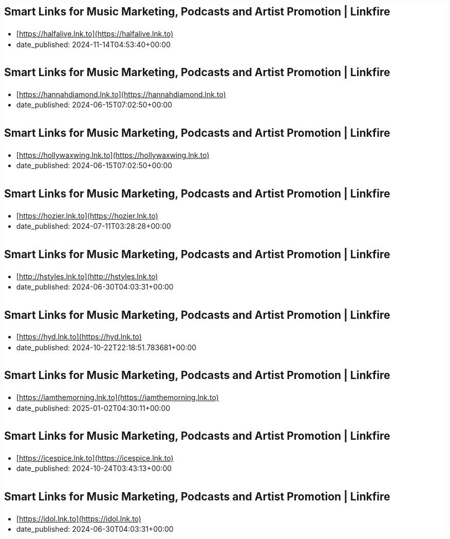  ## Smart Links for Music Marketing, Podcasts and Artist Promotion | Linkfire
 - [https://halfalive.lnk.to](https://halfalive.lnk.to)
 - date_published: 2024-11-14T04:53:40+00:00

 ## Smart Links for Music Marketing, Podcasts and Artist Promotion | Linkfire
 - [https://hannahdiamond.lnk.to](https://hannahdiamond.lnk.to)
 - date_published: 2024-06-15T07:02:50+00:00

 ## Smart Links for Music Marketing, Podcasts and Artist Promotion | Linkfire
 - [https://hollywaxwing.lnk.to](https://hollywaxwing.lnk.to)
 - date_published: 2024-06-15T07:02:50+00:00

 ## Smart Links for Music Marketing, Podcasts and Artist Promotion | Linkfire
 - [https://hozier.lnk.to](https://hozier.lnk.to)
 - date_published: 2024-07-11T03:28:28+00:00

 ## Smart Links for Music Marketing, Podcasts and Artist Promotion | Linkfire
 - [http://hstyles.lnk.to](http://hstyles.lnk.to)
 - date_published: 2024-06-30T04:03:31+00:00

 ## Smart Links for Music Marketing, Podcasts and Artist Promotion | Linkfire
 - [https://hyd.lnk.to](https://hyd.lnk.to)
 - date_published: 2024-10-22T22:18:51.783681+00:00

 ## Smart Links for Music Marketing, Podcasts and Artist Promotion | Linkfire
 - [https://iamthemorning.lnk.to](https://iamthemorning.lnk.to)
 - date_published: 2025-01-02T04:30:11+00:00

 ## Smart Links for Music Marketing, Podcasts and Artist Promotion | Linkfire
 - [https://icespice.lnk.to](https://icespice.lnk.to)
 - date_published: 2024-10-24T03:43:13+00:00

 ## Smart Links for Music Marketing, Podcasts and Artist Promotion | Linkfire
 - [https://idol.lnk.to](https://idol.lnk.to)
 - date_published: 2024-06-30T04:03:31+00:00
